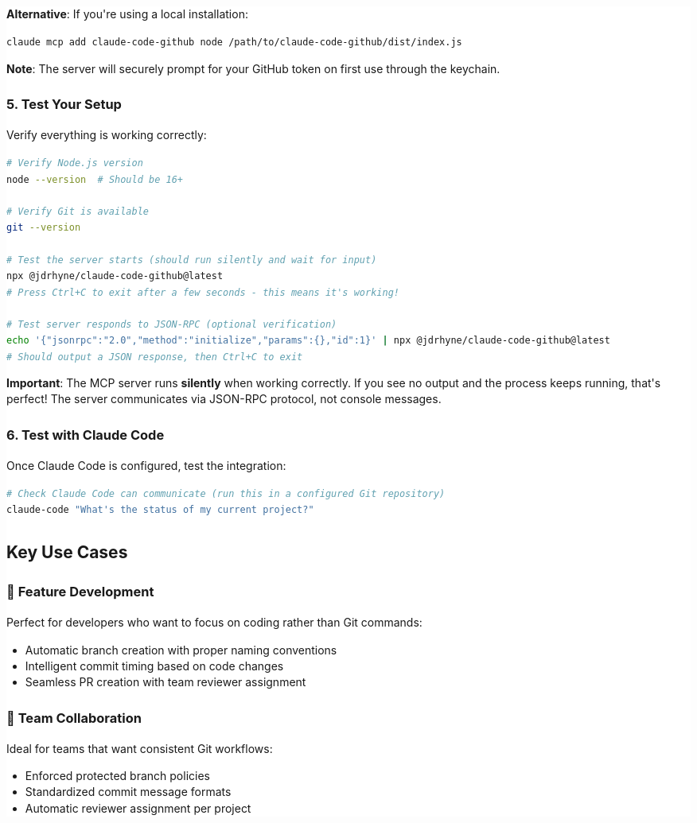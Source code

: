 **Alternative**: If you're using a local installation:
```bash
claude mcp add claude-code-github node /path/to/claude-code-github/dist/index.js
```

**Note**: The server will securely prompt for your GitHub token on first use through the keychain.

### 5. Test Your Setup

Verify everything is working correctly:

```bash
# Verify Node.js version
node --version  # Should be 16+

# Verify Git is available
git --version

# Test the server starts (should run silently and wait for input)
npx @jdrhyne/claude-code-github@latest
# Press Ctrl+C to exit after a few seconds - this means it's working!

# Test server responds to JSON-RPC (optional verification)
echo '{"jsonrpc":"2.0","method":"initialize","params":{},"id":1}' | npx @jdrhyne/claude-code-github@latest
# Should output a JSON response, then Ctrl+C to exit
```

**Important**: The MCP server runs **silently** when working correctly. If you see no output and the process keeps running, that's perfect! The server communicates via JSON-RPC protocol, not console messages.

### 6. Test with Claude Code

Once Claude Code is configured, test the integration:

```bash
# Check Claude Code can communicate (run this in a configured Git repository)
claude-code "What's the status of my current project?"
```

## Key Use Cases

### 🚀 **Feature Development**
Perfect for developers who want to focus on coding rather than Git commands:
- Automatic branch creation with proper naming conventions
- Intelligent commit timing based on code changes
- Seamless PR creation with team reviewer assignment

### 👥 **Team Collaboration**
Ideal for teams that want consistent Git workflows:
- Enforced protected branch policies
- Standardized commit message formats
- Automatic reviewer assignment per project
